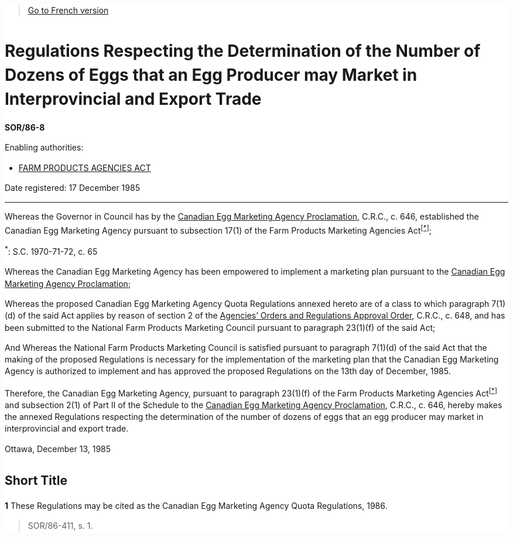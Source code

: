 > [Go to French version](/fr/Règlements/Décrets,%20ordonnances%20et%20règlements%20statutaires/86/8.md)

# Regulations Respecting the Determination of the Number of Dozens of Eggs that an Egg Producer may Market in Interprovincial and Export Trade

**SOR/86-8**

Enabling authorities: 
- [FARM PRODUCTS AGENCIES ACT](/en/Acts/Revised%20Statutes%20of%20Canada/F/F-4.md)

Date registered: 17 December 1985

----------

Whereas the Governor in Council has by the [Canadian Egg Marketing Agency Proclamation](/en/Regulations/Consolidated%20Regulations%20of%20Canada/601-700/C.R.C.,%20c.%20646.md), C.R.C., c. 646, established the Canadian Egg Marketing Agency pursuant to subsection 17(1) of the Farm Products Marketing Agencies Act<sup><a href='#fn_SOR_86-8_EN_Order_hq_9630'>[*]</a></sup>;

<a name='fn_SOR_86-8_EN_Order_hq_9630'><sup>*</sup></a>: S.C. 1970-71-72, c. 65<br />

Whereas the Canadian Egg Marketing Agency has been empowered to implement a marketing plan pursuant to the [Canadian Egg Marketing Agency Proclamation](/en/Regulations/Consolidated%20Regulations%20of%20Canada/601-700/C.R.C.,%20c.%20646.md);

Whereas the proposed Canadian Egg Marketing Agency Quota Regulations annexed hereto are of a class to which paragraph 7(1)(d) of the said Act applies by reason of section 2 of the [Agencies’ Orders and Regulations Approval Order](/en/Regulations/Consolidated%20Regulations%20of%20Canada/601-700/C.R.C.,%20c.%20648.md), C.R.C., c. 648, and has been submitted to the National Farm Products Marketing Council pursuant to paragraph 23(1)(f) of the said Act;

And Whereas the National Farm Products Marketing Council is satisfied pursuant to paragraph 7(1)(d) of the said Act that the making of the proposed Regulations is necessary for the implementation of the marketing plan that the Canadian Egg Marketing Agency is authorized to implement and has approved the proposed Regulations on the 13th day of December, 1985.

Therefore, the Canadian Egg Marketing Agency, pursuant to paragraph 23(1)(f) of the Farm Products Marketing Agencies Act<sup><a href='#fn_SOR_86-8_EN_Order_hq_9630'>[*]</a></sup> and subsection 2(1) of Part II of the Schedule to the [Canadian Egg Marketing Agency Proclamation](/en/Regulations/Consolidated%20Regulations%20of%20Canada/601-700/C.R.C.,%20c.%20646.md), C.R.C., c. 646, hereby makes the annexed Regulations respecting the determination of the number of dozens of eggs that an egg producer may market in interprovincial and export trade.

Ottawa, December 13, 1985




## Short Title


**1** These Regulations may be cited as the Canadian Egg Marketing Agency Quota Regulations, 1986.
> SOR/86-411, s. 1.

